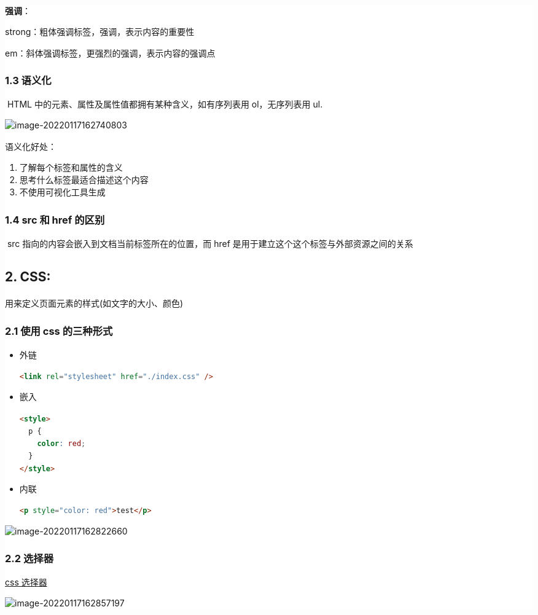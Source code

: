 **强调**：

strong：粗体强调标签，强调，表示内容的重要性

em：斜体强调标签，更强烈的强调，表示内容的强调点

### 1.3 语义化

​ HTML 中的元素、属性及属性值都拥有某种含义，如有序列表用 ol，无序列表用 ul.

![image-20220117162740803](https://s2.loli.net/2022/01/17/fkz5BJ8tZxCVcXv.png)

语义化好处：

1. 了解每个标签和属性的含义
2. 思考什么标签最适合描述这个内容
3. 不使用可视化工具生成

### 1.4 src 和 href 的区别

​ src 指向的内容会嵌入到文档当前标签所在的位置，而 href 是用于建立这个这个标签与外部资源之间的关系

## 2. CSS:

用来定义页面元素的样式(如文字的大小、颜色)

### 2.1 使用 css 的三种形式

- 外链

  ```html
  <link rel="stylesheet" href="./index.css" />
  ```

- 嵌入

  ```html
  <style>
    p {
      color: red;
    }
  </style>
  ```

- 内联

  ```html
  <p style="color: red">test</p>
  ```

![image-20220117162822660](https://s2.loli.net/2022/01/17/aAnj92c6o7g1r3t.png)

### 2.2 选择器

[css 选择器](https://13535944743.github.io/2021/10/15/css-selector/)

![image-20220117162857197](https://s2.loli.net/2022/01/17/vSikdbXoV6TZ89t.png)
